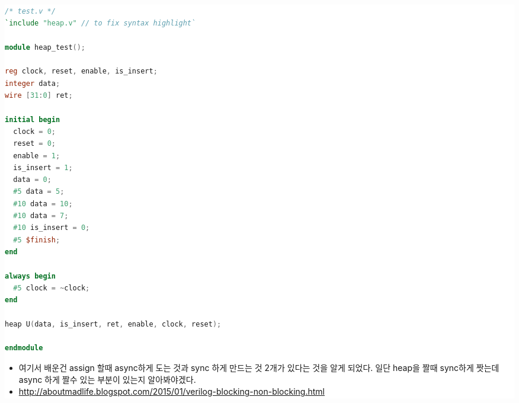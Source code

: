```verilog
/* test.v */
`include "heap.v" // to fix syntax highlight`

module heap_test();

reg clock, reset, enable, is_insert;
integer data;
wire [31:0] ret;

initial begin
  clock = 0;
  reset = 0;
  enable = 1;
  is_insert = 1;
  data = 0;
  #5 data = 5;
  #10 data = 10;
  #10 data = 7;
  #10 is_insert = 0;
  #5 $finish;
end

always begin 
  #5 clock = ~clock;
end

heap U(data, is_insert, ret, enable, clock, reset);

endmodule

```
 * 여기서 배운건 assign 할때 async하게 도는 것과 sync 하게 만드는 것 2개가 있다는 것을 알게 되었다. 일단 heap을 짤때 sync하게 짯는데 async 하게 짤수 있는 부분이 있는지 알아봐야겠다.
 * http://aboutmadlife.blogspot.com/2015/01/verilog-blocking-non-blocking.html 
